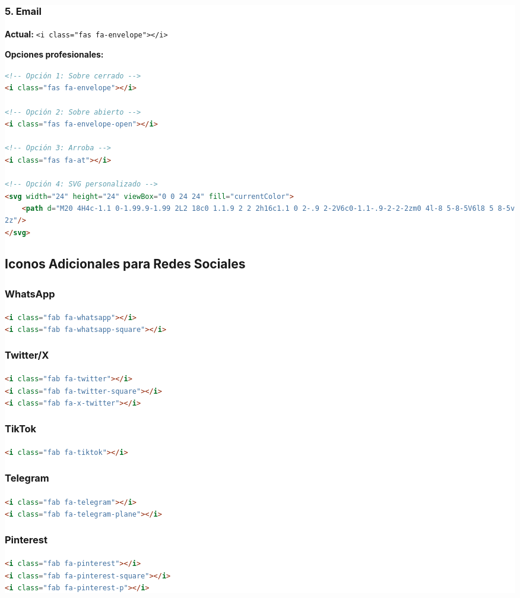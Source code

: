 ### 5. Email
**Actual:** `<i class="fas fa-envelope"></i>`

**Opciones profesionales:**
```html
<!-- Opción 1: Sobre cerrado -->
<i class="fas fa-envelope"></i>

<!-- Opción 2: Sobre abierto -->
<i class="fas fa-envelope-open"></i>

<!-- Opción 3: Arroba -->
<i class="fas fa-at"></i>

<!-- Opción 4: SVG personalizado -->
<svg width="24" height="24" viewBox="0 0 24 24" fill="currentColor">
    <path d="M20 4H4c-1.1 0-1.99.9-1.99 2L2 18c0 1.1.9 2 2 2h16c1.1 0 2-.9 2-2V6c0-1.1-.9-2-2-2zm0 4l-8 5-8-5V6l8 5 8-5v2z"/>
</svg>
```

## Iconos Adicionales para Redes Sociales

### WhatsApp
```html
<i class="fab fa-whatsapp"></i>
<i class="fab fa-whatsapp-square"></i>
```

### Twitter/X
```html
<i class="fab fa-twitter"></i>
<i class="fab fa-twitter-square"></i>
<i class="fab fa-x-twitter"></i>
```

### TikTok
```html
<i class="fab fa-tiktok"></i>
```

### Telegram
```html
<i class="fab fa-telegram"></i>
<i class="fab fa-telegram-plane"></i>
```

### Pinterest
```html
<i class="fab fa-pinterest"></i>
<i class="fab fa-pinterest-square"></i>
<i class="fab fa-pinterest-p"></i>
```
